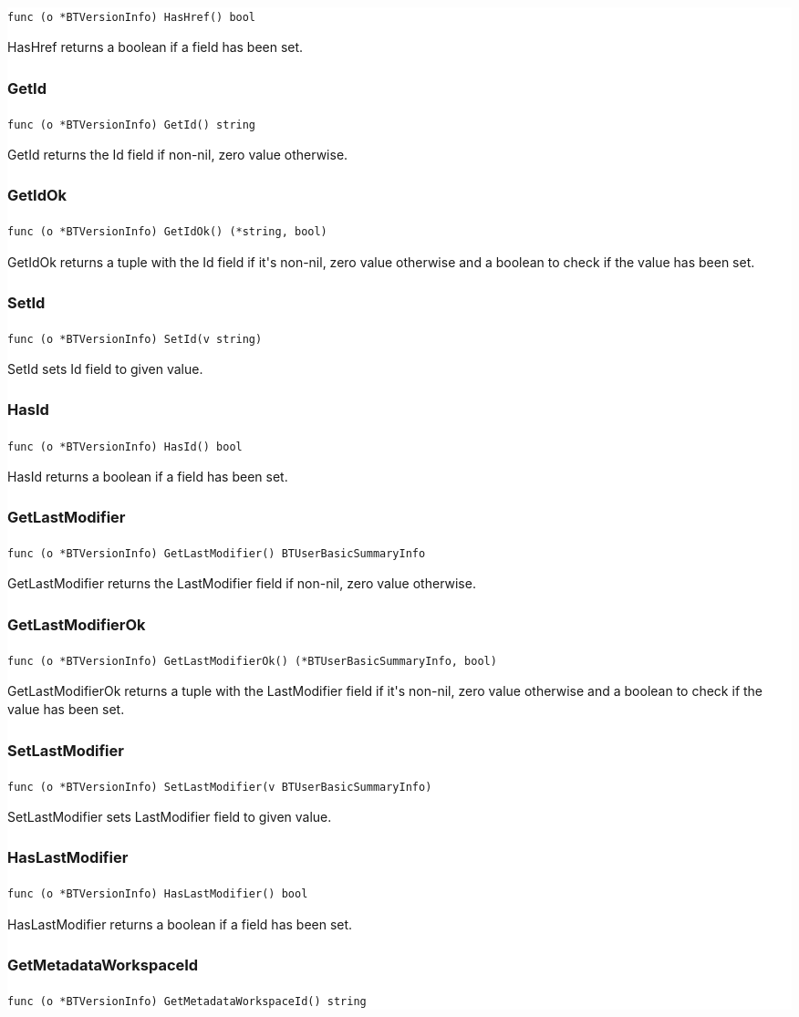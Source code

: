 `func (o *BTVersionInfo) HasHref() bool`

HasHref returns a boolean if a field has been set.

### GetId

`func (o *BTVersionInfo) GetId() string`

GetId returns the Id field if non-nil, zero value otherwise.

### GetIdOk

`func (o *BTVersionInfo) GetIdOk() (*string, bool)`

GetIdOk returns a tuple with the Id field if it's non-nil, zero value otherwise
and a boolean to check if the value has been set.

### SetId

`func (o *BTVersionInfo) SetId(v string)`

SetId sets Id field to given value.

### HasId

`func (o *BTVersionInfo) HasId() bool`

HasId returns a boolean if a field has been set.

### GetLastModifier

`func (o *BTVersionInfo) GetLastModifier() BTUserBasicSummaryInfo`

GetLastModifier returns the LastModifier field if non-nil, zero value otherwise.

### GetLastModifierOk

`func (o *BTVersionInfo) GetLastModifierOk() (*BTUserBasicSummaryInfo, bool)`

GetLastModifierOk returns a tuple with the LastModifier field if it's non-nil, zero value otherwise
and a boolean to check if the value has been set.

### SetLastModifier

`func (o *BTVersionInfo) SetLastModifier(v BTUserBasicSummaryInfo)`

SetLastModifier sets LastModifier field to given value.

### HasLastModifier

`func (o *BTVersionInfo) HasLastModifier() bool`

HasLastModifier returns a boolean if a field has been set.

### GetMetadataWorkspaceId

`func (o *BTVersionInfo) GetMetadataWorkspaceId() string`
